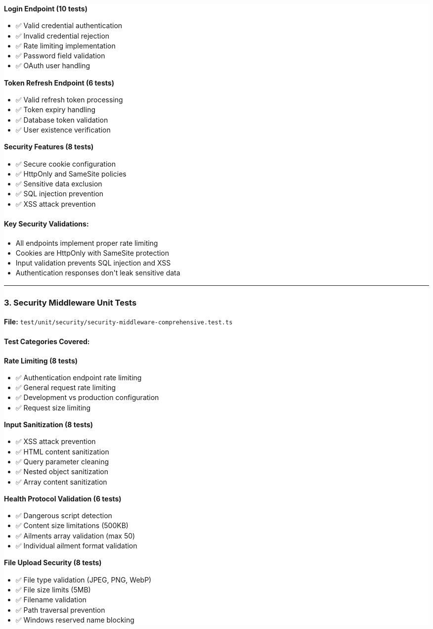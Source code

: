 **Login Endpoint (10 tests)**
- ✅ Valid credential authentication
- ✅ Invalid credential rejection
- ✅ Rate limiting implementation
- ✅ Password field validation
- ✅ OAuth user handling

**Token Refresh Endpoint (6 tests)**
- ✅ Valid refresh token processing
- ✅ Token expiry handling
- ✅ Database token validation
- ✅ User existence verification

**Security Features (8 tests)**
- ✅ Secure cookie configuration
- ✅ HttpOnly and SameSite policies
- ✅ Sensitive data exclusion
- ✅ SQL injection prevention
- ✅ XSS attack prevention

#### Key Security Validations:
- All endpoints implement proper rate limiting
- Cookies are HttpOnly with SameSite protection
- Input validation prevents SQL injection and XSS
- Authentication responses don't leak sensitive data

---

### 3. Security Middleware Unit Tests
**File:** `test/unit/security/security-middleware-comprehensive.test.ts`

#### Test Categories Covered:

**Rate Limiting (8 tests)**
- ✅ Authentication endpoint rate limiting
- ✅ General request rate limiting
- ✅ Development vs production configuration
- ✅ Request size limiting

**Input Sanitization (8 tests)**
- ✅ XSS attack prevention
- ✅ HTML content sanitization
- ✅ Query parameter cleaning
- ✅ Nested object sanitization
- ✅ Array content sanitization

**Health Protocol Validation (6 tests)**
- ✅ Dangerous script detection
- ✅ Content size limitations (500KB)
- ✅ Ailments array validation (max 50)
- ✅ Individual ailment format validation

**File Upload Security (8 tests)**
- ✅ File type validation (JPEG, PNG, WebP)
- ✅ File size limits (5MB)
- ✅ Filename validation
- ✅ Path traversal prevention
- ✅ Windows reserved name blocking
